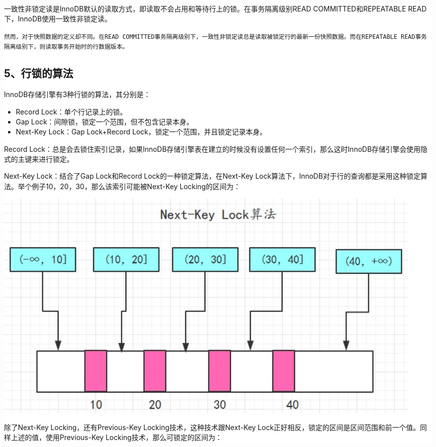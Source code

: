 一致性非锁定读是InnoDB默认的读取方式，即读取不会占用和等待行上的锁。在事务隔离级别READ COMMITTED和REPEATABLE READ下，InnoDB使用一致性非锁定读。

`然而，对于快照数据的定义却不同。在READ COMMITTED事务隔离级别下，一致性非锁定读总是读取被锁定行的最新一份快照数据。而在REPEATABLE READ事务隔离级别下，则读取事务开始时的行数据版本。`


## 5、行锁的算法

InnoDB存储引擎有3种行锁的算法，其分别是：

- Record Lock：单个行记录上的锁。
- Gap Lock：间隙锁，锁定一个范围，但不包含记录本身。
- Next-Key Lock：Gap Lock+Record Lock，锁定一个范围，并且锁定记录本身。

Record Lock：总是会去锁住索引记录，如果InnoDB存储引擎表在建立的时候没有设置任何一个索引，那么这时InnoDB存储引擎会使用隐式的主键来进行锁定。

Next-Key Lock：结合了Gap Lock和Record Lock的一种锁定算法，在Next-Key Lock算法下，InnoDB对于行的查询都是采用这种锁定算法。举个例子10，20，30，那么该索引可能被Next-Key Locking的区间为：

![](../../pic/2021-03-07/2021-03-07-12-47-59.png)

除了Next-Key Locking，还有Previous-Key Locking技术，这种技术跟Next-Key Lock正好相反，锁定的区间是区间范围和前一个值。同样上述的值，使用Previous-Key Locking技术，那么可锁定的区间为：
